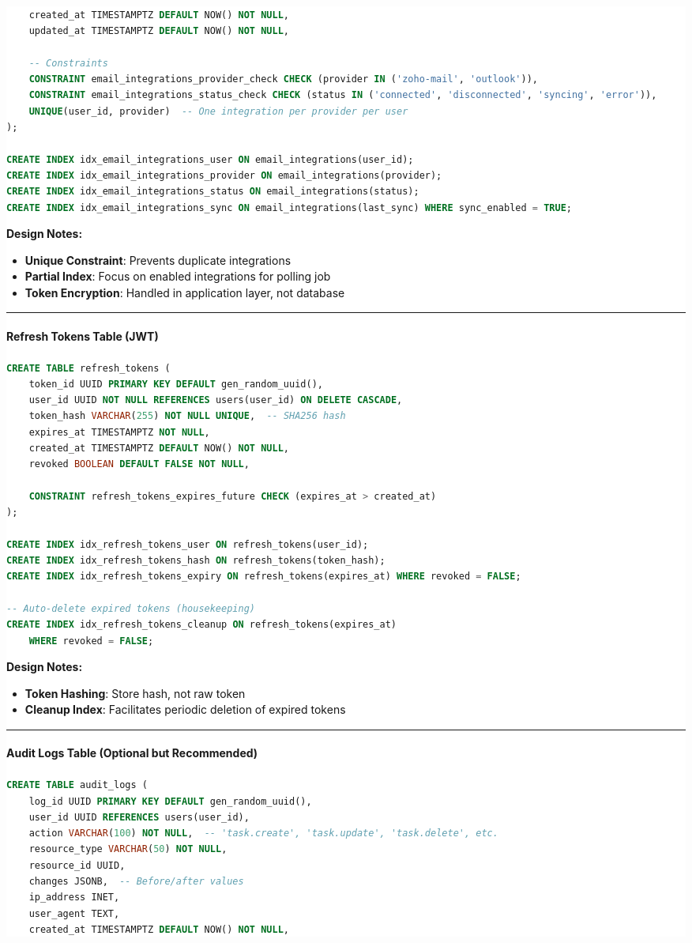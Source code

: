```sql
    created_at TIMESTAMPTZ DEFAULT NOW() NOT NULL,
    updated_at TIMESTAMPTZ DEFAULT NOW() NOT NULL,

    -- Constraints
    CONSTRAINT email_integrations_provider_check CHECK (provider IN ('zoho-mail', 'outlook')),
    CONSTRAINT email_integrations_status_check CHECK (status IN ('connected', 'disconnected', 'syncing', 'error')),
    UNIQUE(user_id, provider)  -- One integration per provider per user
);

CREATE INDEX idx_email_integrations_user ON email_integrations(user_id);
CREATE INDEX idx_email_integrations_provider ON email_integrations(provider);
CREATE INDEX idx_email_integrations_status ON email_integrations(status);
CREATE INDEX idx_email_integrations_sync ON email_integrations(last_sync) WHERE sync_enabled = TRUE;
```

**Design Notes:**
- **Unique Constraint**: Prevents duplicate integrations
- **Partial Index**: Focus on enabled integrations for polling job
- **Token Encryption**: Handled in application layer, not database

---

#### Refresh Tokens Table (JWT)
```sql
CREATE TABLE refresh_tokens (
    token_id UUID PRIMARY KEY DEFAULT gen_random_uuid(),
    user_id UUID NOT NULL REFERENCES users(user_id) ON DELETE CASCADE,
    token_hash VARCHAR(255) NOT NULL UNIQUE,  -- SHA256 hash
    expires_at TIMESTAMPTZ NOT NULL,
    created_at TIMESTAMPTZ DEFAULT NOW() NOT NULL,
    revoked BOOLEAN DEFAULT FALSE NOT NULL,

    CONSTRAINT refresh_tokens_expires_future CHECK (expires_at > created_at)
);

CREATE INDEX idx_refresh_tokens_user ON refresh_tokens(user_id);
CREATE INDEX idx_refresh_tokens_hash ON refresh_tokens(token_hash);
CREATE INDEX idx_refresh_tokens_expiry ON refresh_tokens(expires_at) WHERE revoked = FALSE;

-- Auto-delete expired tokens (housekeeping)
CREATE INDEX idx_refresh_tokens_cleanup ON refresh_tokens(expires_at)
    WHERE revoked = FALSE;
```

**Design Notes:**
- **Token Hashing**: Store hash, not raw token
- **Cleanup Index**: Facilitates periodic deletion of expired tokens

---

#### Audit Logs Table (Optional but Recommended)
```sql
CREATE TABLE audit_logs (
    log_id UUID PRIMARY KEY DEFAULT gen_random_uuid(),
    user_id UUID REFERENCES users(user_id),
    action VARCHAR(100) NOT NULL,  -- 'task.create', 'task.update', 'task.delete', etc.
    resource_type VARCHAR(50) NOT NULL,
    resource_id UUID,
    changes JSONB,  -- Before/after values
    ip_address INET,
    user_agent TEXT,
    created_at TIMESTAMPTZ DEFAULT NOW() NOT NULL,

```